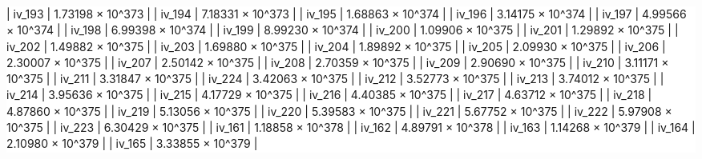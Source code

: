 | iv_193 | 1.73198 × 10^373 |
| iv_194 | 7.18331 × 10^373 |
| iv_195 | 1.68863 × 10^374 |
| iv_196 | 3.14175 × 10^374 |
| iv_197 | 4.99566 × 10^374 |
| iv_198 | 6.99398 × 10^374 |
| iv_199 | 8.99230 × 10^374 |
| iv_200 | 1.09906 × 10^375 |
| iv_201 | 1.29892 × 10^375 |
| iv_202 | 1.49882 × 10^375 |
| iv_203 | 1.69880 × 10^375 |
| iv_204 | 1.89892 × 10^375 |
| iv_205 | 2.09930 × 10^375 |
| iv_206 | 2.30007 × 10^375 |
| iv_207 | 2.50142 × 10^375 |
| iv_208 | 2.70359 × 10^375 |
| iv_209 | 2.90690 × 10^375 |
| iv_210 | 3.11171 × 10^375 |
| iv_211 | 3.31847 × 10^375 |
| iv_224 | 3.42063 × 10^375 |
| iv_212 | 3.52773 × 10^375 |
| iv_213 | 3.74012 × 10^375 |
| iv_214 | 3.95636 × 10^375 |
| iv_215 | 4.17729 × 10^375 |
| iv_216 | 4.40385 × 10^375 |
| iv_217 | 4.63712 × 10^375 |
| iv_218 | 4.87860 × 10^375 |
| iv_219 | 5.13056 × 10^375 |
| iv_220 | 5.39583 × 10^375 |
| iv_221 | 5.67752 × 10^375 |
| iv_222 | 5.97908 × 10^375 |
| iv_223 | 6.30429 × 10^375 |
| iv_161 | 1.18858 × 10^378 |
| iv_162 | 4.89791 × 10^378 |
| iv_163 | 1.14268 × 10^379 |
| iv_164 | 2.10980 × 10^379 |
| iv_165 | 3.33855 × 10^379 |